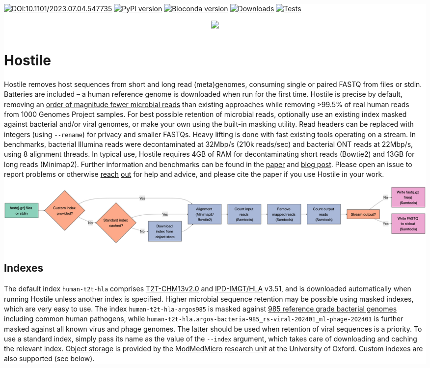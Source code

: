 [![DOI:10.1101/2023.07.04.547735](https://img.shields.io/badge/citation-10.1093/bioinformatics/btad728-blue)](https://doi.org/10.1093/bioinformatics/btad728) [![PyPI version](https://img.shields.io/pypi/v/hostile)](https://pypi.org/project/hostile/) [![Bioconda version](https://anaconda.org/bioconda/hostile/badges/version.svg)](https://anaconda.org/bioconda/hostile/) [![Downloads](https://img.shields.io/conda/dn/bioconda/hostile.svg)](https://anaconda.org/bioconda/hostile) [![Tests](https://github.com/bede/hostile/actions/workflows/test.yml/badge.svg)](https://github.com/bede/hostile/actions/workflows/test.yml)

<p align="center">
    <img width="200" src="logo.png">
</p>


# Hostile

Hostile removes host sequences from short and long read (meta)genomes, consuming single or paired FASTQ from files or stdin. Batteries are included – a human reference genome is downloaded when run for the first time. Hostile is precise by default, removing an [order of magnitude fewer microbial reads](https://log.bede.im/2023/08/29/precise-host-read-removal.html#evaluating-accuracy) than existing approaches while removing >99.5% of real human reads from 1000 Genomes Project samples. For best possible retention of microbial reads, optionally use an existing index masked against bacterial and/or viral genomes, or make your own using the built-in masking utility. Read headers can be replaced with integers (using `--rename`) for privacy and smaller FASTQs. Heavy lifting is done with fast existing tools operating on a stream. In benchmarks, bacterial Illumina reads were decontaminated at 32Mbp/s (210k reads/sec) and bacterial ONT reads at 22Mbp/s, using 8 alignment threads. In typical use, Hostile requires 4GB of RAM for decontaminating short reads (Bowtie2) and 13GB for long reads (Minimap2). Further information and benchmarks can be found in the [paper](https://doi.org/10.1093/bioinformatics/btad728) and [blog post](https://log.bede.im/2023/08/29/precise-host-read-removal.html). Please open an issue to report problems or otherwise [reach](https://bsky.app/profile/bedec.bsky.social) [out](mailto:b@bede.im) for help and advice, and please cite the paper if you use Hostile in your work.

![Simplified overview](diagram.png)



## Indexes

The default index `human-t2t-hla` comprises [T2T-CHM13v2.0](https://www.ncbi.nlm.nih.gov/assembly/11828891) and [IPD-IMGT/HLA](https://www.ebi.ac.uk/ipd/imgt/hla/) v3.51, and is downloaded automatically when running Hostile unless another index is specified. Higher microbial sequence retention may be possible using masked indexes, which are very easy to use. The index `human-t2t-hla-argos985` is masked against [985 reference grade bacterial genomes](https://www.ncbi.nlm.nih.gov/bioproject/231221) including common human pathogens, while `human-t2t-hla.argos-bacteria-985_rs-viral-202401_ml-phage-202401` is further masked against all known virus and phage genomes. The latter should be used when retention of viral sequences is a priority. To use a standard index, simply pass its name as the value of the `--index` argument, which takes care of downloading and caching the relevant index. [Object storage](https://objectstorage.uk-london-1.oraclecloud.com/n/lrbvkel2wjot/b/human-genome-bucket/o) is provided by the [ModMedMicro research unit](https://www.expmedndm.ox.ac.uk/modernising-medical-microbiology) at the University of Oxford. Custom indexes are also supported (see below).
